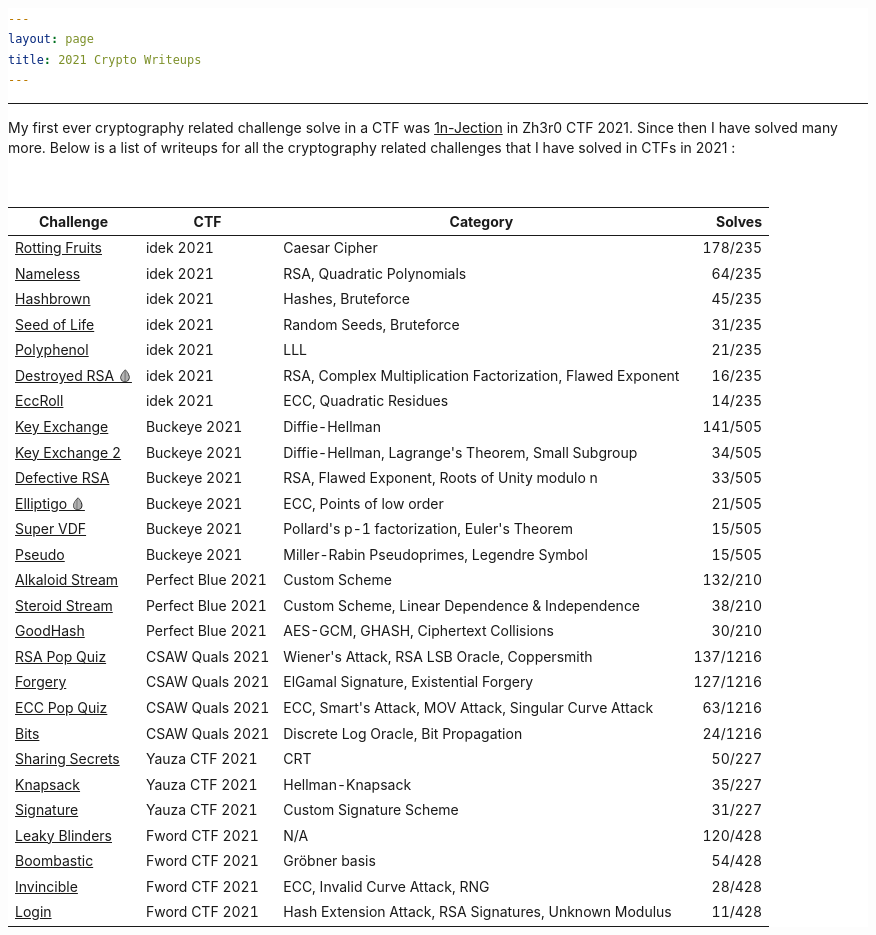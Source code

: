 ```yaml
---
layout: page
title: 2021 Crypto Writeups
---
```

<hr/>



My first ever cryptography related challenge solve in a CTF was <a href="https://angmar2722.github.io/CTFwriteups/2021/zh3r02021/#1n-jection" target="_blank">1n-Jection</a> in Zh3r0 CTF 2021. Since then I have solved many more. Below is a list of writeups for all the cryptography related challenges that I have solved in CTFs in 2021 :

<br/>

| Challenge | CTF | Category | Solves |  
| ------------- |  --- | --- | ------: |
|[Rotting Fruits](https://angmar2722.github.io/CTFwriteups/2021/idek2021/#rotting-fruits) | idek 2021 | Caesar Cipher | 178/235 |
|[Nameless](https://angmar2722.github.io/CTFwriteups/2021/idek2021/#nameless) | idek 2021 | RSA, Quadratic Polynomials | 64/235 |
|[Hashbrown](https://angmar2722.github.io/CTFwriteups/2021/idek2021/#hashbrown) | idek 2021 | Hashes, Bruteforce | 45/235 |
|[Seed of Life](https://angmar2722.github.io/CTFwriteups/2021/idek2021/#seed-of-life) | idek 2021 | Random Seeds, Bruteforce | 31/235 |
|[Polyphenol](https://angmar2722.github.io/CTFwriteups/2021/idek2021/#polyphenol) | idek 2021 | LLL | 21/235 |
|[Destroyed RSA 🩸](https://angmar2722.github.io/CTFwriteups/2021/idek2021/#destroyed-rsa) | idek 2021 | RSA, Complex Multiplication Factorization, Flawed Exponent | 16/235 |
|[EccRoll](https://angmar2722.github.io/CTFwriteups/2021/idek2021/#eccroll) | idek 2021 | ECC, Quadratic Residues | 14/235 |
|[Key Exchange](https://angmar2722.github.io/CTFwriteups/2021/buckeye2021/#key-exchange-2) | Buckeye 2021 | Diffie-Hellman | 141/505 |
|[Key Exchange 2](https://angmar2722.github.io/CTFwriteups/2021/buckeye2021/#key-exchange) | Buckeye 2021 | Diffie-Hellman, Lagrange's Theorem, Small Subgroup | 34/505 |
|[Defective RSA](https://angmar2722.github.io/CTFwriteups/2021/buckeye2021/#defective-rsa) | Buckeye 2021 | RSA, Flawed Exponent, Roots of Unity modulo n | 33/505 |
|[Elliptigo 🩸](https://angmar2722.github.io/CTFwriteups/2021/buckeye2021/#elliptigo) | Buckeye 2021 | ECC, Points of low order | 21/505 |
|[Super VDF](https://angmar2722.github.io/CTFwriteups/2021/buckeye2021/#super-vdf) | Buckeye 2021 | Pollard's p-1 factorization, Euler's Theorem | 15/505 |
|[Pseudo](https://angmar2722.github.io/CTFwriteups/2021/buckeye2021/#pseudo) | Buckeye 2021 | Miller-Rabin Pseudoprimes, Legendre Symbol | 15/505 |
|[Alkaloid Stream](https://angmar2722.github.io/CTFwriteups/2021/pbctf2021/#alkaloid-stream) | Perfect Blue 2021 | Custom Scheme | 132/210 |
|[Steroid Stream](https://angmar2722.github.io/CTFwriteups/2021/pbctf2021/#steroid-stream) | Perfect Blue 2021 | Custom Scheme, Linear Dependence & Independence | 38/210 |
|[GoodHash](https://angmar2722.github.io/CTFwriteups/2021/pbctf2021/#goodhash) | Perfect Blue 2021 | AES-GCM, GHASH, Ciphertext Collisions | 30/210 |
|[RSA Pop Quiz](https://angmar2722.github.io/CTFwriteups/2021/csaw2021/#rsa-pop-quiz) | CSAW Quals 2021 | Wiener's Attack, RSA LSB Oracle, Coppersmith | 137/1216 |
|[Forgery](https://angmar2722.github.io/CTFwriteups/2021/csaw2021/#forgery) | CSAW Quals 2021 | ElGamal Signature, Existential Forgery | 127/1216 |
|[ECC Pop Quiz](https://angmar2722.github.io/CTFwriteups/2021/csaw2021/#ecc-pop-quiz) | CSAW Quals 2021 | ECC, Smart's Attack, MOV Attack, Singular Curve Attack | 63/1216 |
|[Bits](https://angmar2722.github.io/CTFwriteups/2021/csaw2021/#bits) | CSAW Quals 2021 | Discrete Log Oracle, Bit Propagation | 24/1216 |
|[Sharing Secrets](https://angmar2722.github.io/CTFwriteups/2021/yauza2021/#sharing-secrets) | Yauza CTF 2021 | CRT | 50/227 |
|[Knapsack](https://angmar2722.github.io/CTFwriteups/2021/yauza2021/#knapsack) | Yauza CTF 2021 | Hellman-Knapsack | 35/227 |
|[Signature](https://angmar2722.github.io/CTFwriteups/2021/yauza2021/#signature) | Yauza CTF 2021 | Custom Signature Scheme | 31/227 |
|[Leaky Blinders](https://angmar2722.github.io/CTFwriteups/2021/fword2021/#leaky-blinders) | Fword CTF 2021 | N/A | 120/428 |
|[Boombastic](https://angmar2722.github.io/CTFwriteups/2021/fword2021/#boombastic) | Fword CTF 2021 | Gröbner basis | 54/428 |
|[Invincible](https://angmar2722.github.io/CTFwriteups/2021/fword2021/#invincible) | Fword CTF 2021 | ECC, Invalid Curve Attack, RNG | 28/428 |
|[Login](https://angmar2722.github.io/CTFwriteups/2021/fword2021/#login) | Fword CTF 2021 | Hash Extension Attack, RSA Signatures, Unknown Modulus | 11/428 |